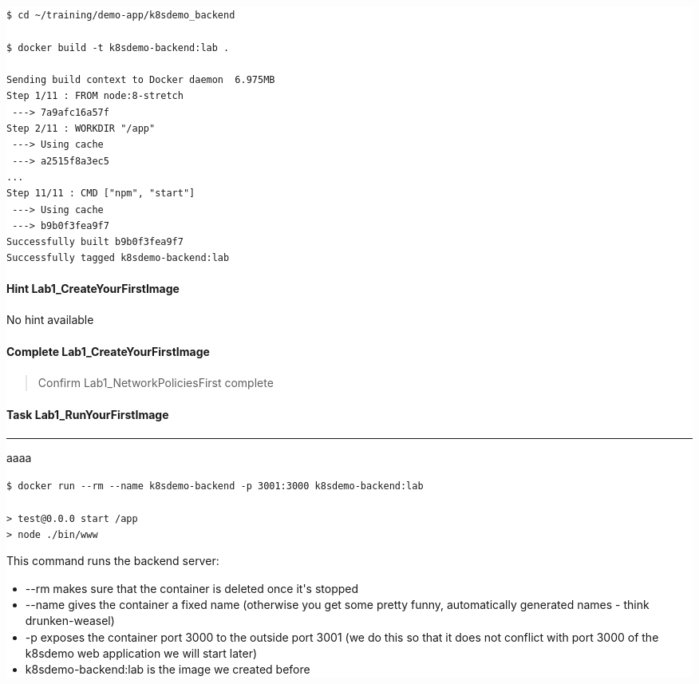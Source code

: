 ```
$ cd ~/training/demo-app/k8sdemo_backend

$ docker build -t k8sdemo-backend:lab .

Sending build context to Docker daemon  6.975MB
Step 1/11 : FROM node:8-stretch
 ---> 7a9afc16a57f
Step 2/11 : WORKDIR "/app"
 ---> Using cache
 ---> a2515f8a3ec5
...
Step 11/11 : CMD ["npm", "start"]
 ---> Using cache
 ---> b9b0f3fea9f7
Successfully built b9b0f3fea9f7
Successfully tagged k8sdemo-backend:lab

```


#### Hint Lab1_CreateYourFirstImage

No hint available


#### Complete Lab1_CreateYourFirstImage

> Confirm Lab1_NetworkPoliciesFirst complete





#### Task Lab1_RunYourFirstImage

----


aaaa

```
$ docker run --rm --name k8sdemo-backend -p 3001:3000 k8sdemo-backend:lab

> test@0.0.0 start /app
> node ./bin/www

```

This command runs the backend server:
* --rm makes sure that the container is deleted once it's stopped
* --name gives the container a fixed name (otherwise you get some pretty funny, automatically generated names - think drunken-weasel)
* -p exposes the container port 3000 to the outside port 3001 (we do this so that it does not conflict with port 3000 of the k8sdemo web application we will start later)
* k8sdemo-backend:lab is the image we created before


